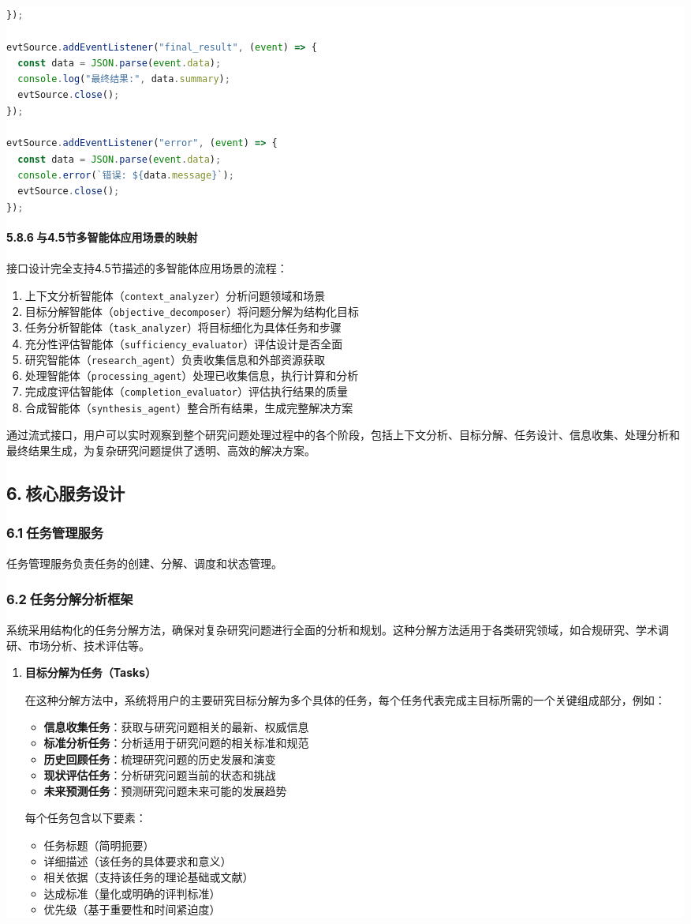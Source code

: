 ```javascript
});

evtSource.addEventListener("final_result", (event) => {
  const data = JSON.parse(event.data);
  console.log("最终结果:", data.summary);
  evtSource.close();
});

evtSource.addEventListener("error", (event) => {
  const data = JSON.parse(event.data);
  console.error(`错误: ${data.message}`);
  evtSource.close();
});
```

#### 5.8.6 与4.5节多智能体应用场景的映射

接口设计完全支持4.5节描述的多智能体应用场景的流程：

1. 上下文分析智能体（`context_analyzer`）分析问题领域和场景
2. 目标分解智能体（`objective_decomposer`）将问题分解为结构化目标
3. 任务分析智能体（`task_analyzer`）将目标细化为具体任务和步骤
4. 充分性评估智能体（`sufficiency_evaluator`）评估设计是否全面
5. 研究智能体（`research_agent`）负责收集信息和外部资源获取
6. 处理智能体（`processing_agent`）处理已收集信息，执行计算和分析
7. 完成度评估智能体（`completion_evaluator`）评估执行结果的质量
8. 合成智能体（`synthesis_agent`）整合所有结果，生成完整解决方案

通过流式接口，用户可以实时观察到整个研究问题处理过程中的各个阶段，包括上下文分析、目标分解、任务设计、信息收集、处理分析和最终结果生成，为复杂研究问题提供了透明、高效的解决方案。





## 6. 核心服务设计

### 6.1 任务管理服务

任务管理服务负责任务的创建、分解、调度和状态管理。

### 6.2 任务分解分析框架

系统采用结构化的任务分解方法，确保对复杂研究问题进行全面的分析和规划。这种分解方法适用于各类研究领域，如合规研究、学术调研、市场分析、技术评估等。

1. **目标分解为任务（Tasks）**
   
   在这种分解方法中，系统将用户的主要研究目标分解为多个具体的任务，每个任务代表完成主目标所需的一个关键组成部分，例如：
   
   - **信息收集任务**：获取与研究问题相关的最新、权威信息
   - **标准分析任务**：分析适用于研究问题的相关标准和规范
   - **历史回顾任务**：梳理研究问题的历史发展和演变
   - **现状评估任务**：分析研究问题当前的状态和挑战
   - **未来预测任务**：预测研究问题未来可能的发展趋势

   每个任务包含以下要素：
   - 任务标题（简明扼要）
   - 详细描述（该任务的具体要求和意义）
   - 相关依据（支持该任务的理论基础或文献）
   - 达成标准（量化或明确的评判标准）
   - 优先级（基于重要性和时间紧迫度）
